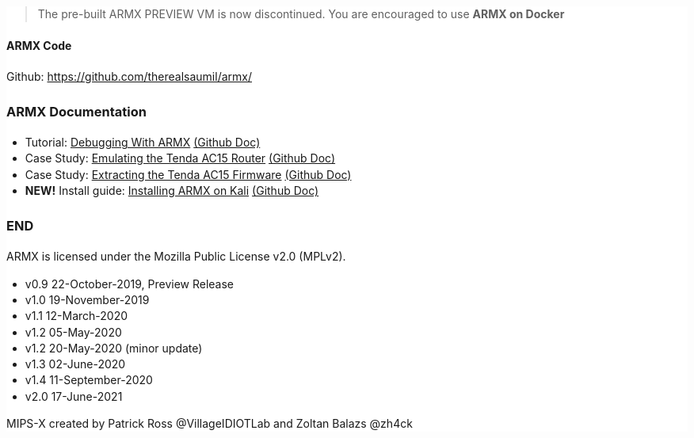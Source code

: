 > The pre-built ARMX PREVIEW VM is now discontinued. You are encouraged to use **ARMX on Docker**

#### ARMX Code

Github: https://github.com/therealsaumil/armx/

### ARMX Documentation

- Tutorial: [Debugging With ARMX][debuggingwitharmx] [(Github Doc)][md-debuggingwitharmx]
- Case Study: [Emulating the Tenda AC15 Router][emulatingtenda] [(Github Doc)][md-emulatingtenda]
- Case Study: [Extracting the Tenda AC15 Firmware][fw-extraction] [(Github Doc)][md-fw-extraction]
- **NEW!** Install guide: [Installing ARMX on Kali][install-kali] [(Github Doc)][md-install-kali]

[debuggingwitharmx]: docs/debugging-with-armx.html
[emulatingtenda]: docs/emulating-tenda-ac15.html
[fw-extraction]: docs/extracting-tenda-ac15-firmware.html
[install-kali]: docs/install-armx-kali.html

[md-debuggingwitharmx]: docs/debugging-with-armx.md
[md-emulatingtenda]: docs/emulating-tenda-ac15.md
[md-fw-extraction]: docs/extracting-tenda-ac15-firmware.md
[md-install-kali]: docs/install-armx-kali.md

### END

ARMX is licensed under the Mozilla Public License v2.0 (MPLv2).

- v0.9  22-October-2019, Preview Release
- v1.0  19-November-2019
- v1.1  12-March-2020
- v1.2  05-May-2020
- v1.2  20-May-2020 (minor update)
- v1.3  02-June-2020
- v1.4  11-September-2020
- v2.0  17-June-2021

MIPS-X created by Patrick Ross @VillageIDIOTLab and Zoltan Balazs @zh4ck


[saumil]: https://twitter.com/therealsaumil
[qemu]: https://www.qemu.org/
[DVAR]: https://blog.exploitlab.net/2018/01/dvar-damn-vulnerable-arm-router.html
[armfirmwarelab]: https://ringzer0.training/arm-iot-exploitlab.html
[cmeasurecon]: https://www.countermeasure.ca/speaker/saumil-udayan-shah/
[HITB]: https://cyberweek.ae/speaker/saumil-shah/
